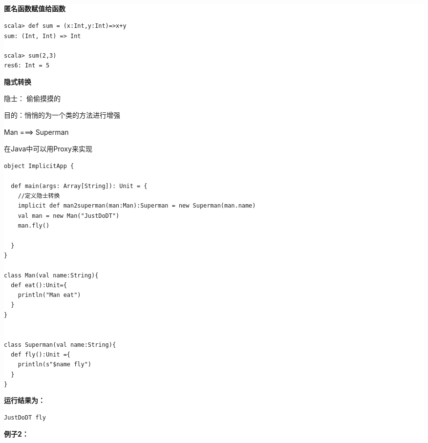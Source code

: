 **匿名函数赋值给函数**

~~~
scala> def sum = (x:Int,y:Int)=>x+y
sum: (Int, Int) => Int

scala> sum(2,3)
res6: Int = 5
~~~



**隐式转换**

隐士： 偷偷摸摸的

目的：悄悄的为一个类的方法进行增强

Man ===>   Superman

在Java中可以用Proxy来实现

~~~
object ImplicitApp {

  def main(args: Array[String]): Unit = {
    //定义隐士转换
    implicit def man2superman(man:Man):Superman = new Superman(man.name)
    val man = new Man("JustDoDT")
    man.fly()

  }
}

class Man(val name:String){
  def eat():Unit={
    println("Man eat")
  }
}


class Superman(val name:String){
  def fly():Unit ={
    println(s"$name fly")
  }
}
~~~



**运行结果为：**

~~~
JustDoDT fly
~~~



**例子2：**
